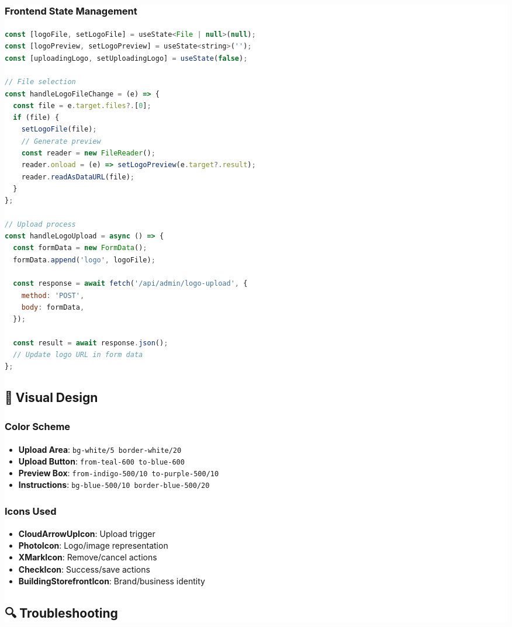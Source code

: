### Frontend State Management
```javascript
const [logoFile, setLogoFile] = useState<File | null>(null);
const [logoPreview, setLogoPreview] = useState<string>('');
const [uploadingLogo, setUploadingLogo] = useState(false);

// File selection
const handleLogoFileChange = (e) => {
  const file = e.target.files?.[0];
  if (file) {
    setLogoFile(file);
    // Generate preview
    const reader = new FileReader();
    reader.onload = (e) => setLogoPreview(e.target?.result);
    reader.readAsDataURL(file);
  }
};

// Upload process
const handleLogoUpload = async () => {
  const formData = new FormData();
  formData.append('logo', logoFile);
  
  const response = await fetch('/api/admin/logo-upload', {
    method: 'POST',
    body: formData,
  });
  
  const result = await response.json();
  // Update logo URL in form data
};
```

## 🎨 Visual Design

### Color Scheme
- **Upload Area**: `bg-white/5 border-white/20`
- **Upload Button**: `from-teal-600 to-blue-600`
- **Preview Box**: `from-indigo-500/10 to-purple-500/10`
- **Instructions**: `bg-blue-500/10 border-blue-500/20`

### Icons Used
- **CloudArrowUpIcon**: Upload trigger
- **PhotoIcon**: Logo/image representation
- **XMarkIcon**: Remove/cancel actions
- **CheckIcon**: Success/save actions
- **BuildingStorefrontIcon**: Brand/business identity

## 🔍 Troubleshooting
